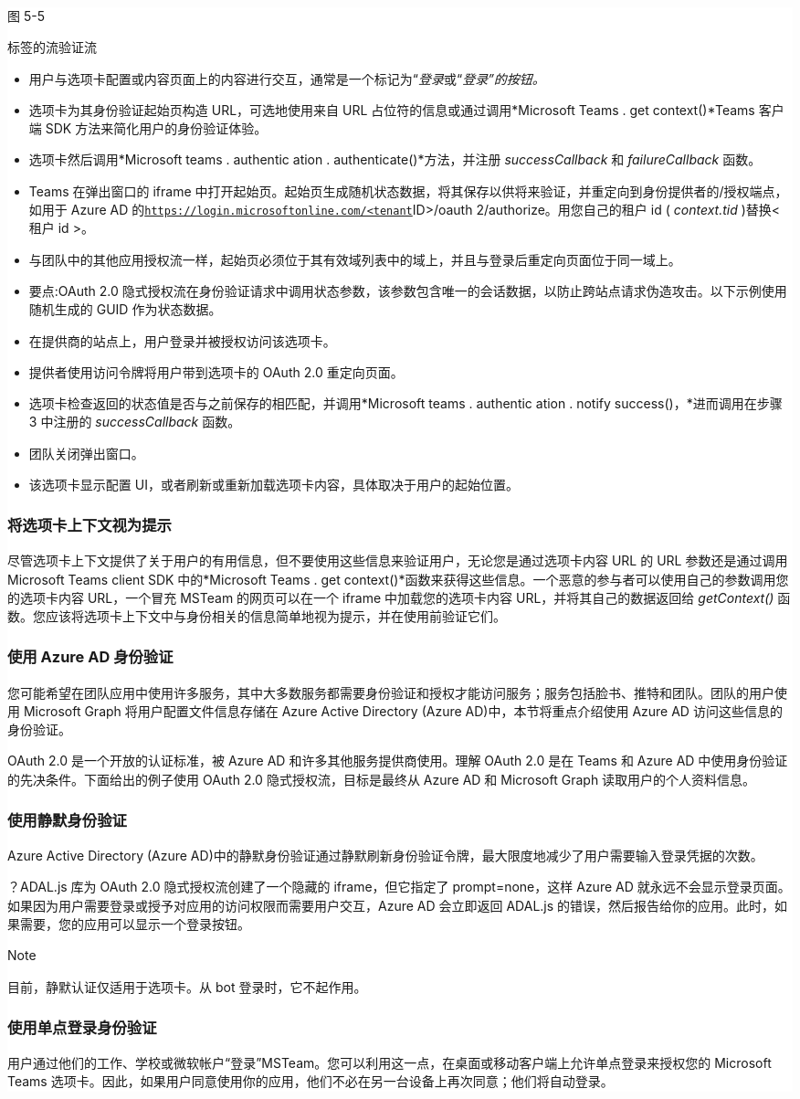 图 5-5

标签的流验证流

*   用户与选项卡配置或内容页面上的内容进行交互，通常是一个标记为“*登录*或“*登录”的按钮。*

*   选项卡为其身份验证起始页构造 URL，可选地使用来自 URL 占位符的信息或通过调用*Microsoft Teams . get context()*Teams 客户端 SDK 方法来简化用户的身份验证体验。

*   选项卡然后调用*Microsoft teams . authentic ation . authenticate()*方法，并注册 *successCallback* 和 *failureCallback* 函数。

*   Teams 在弹出窗口的 iframe 中打开起始页。起始页生成随机状态数据，将其保存以供将来验证，并重定向到身份提供者的/授权端点，如用于 Azure AD 的[`https://login.microsoftonline.com/<tenant`](https://login.microsoftonline.com/%253ctenant)ID>/oauth 2/authorize。用您自己的租户 id ( *context.tid* )替换<租户 id >。

*   与团队中的其他应用授权流一样，起始页必须位于其有效域列表中的域上，并且与登录后重定向页面位于同一域上。

*   要点:OAuth 2.0 隐式授权流在身份验证请求中调用状态参数，该参数包含唯一的会话数据，以防止跨站点请求伪造攻击。以下示例使用随机生成的 GUID 作为状态数据。

*   在提供商的站点上，用户登录并被授权访问该选项卡。

*   提供者使用访问令牌将用户带到选项卡的 OAuth 2.0 重定向页面。

*   选项卡检查返回的状态值是否与之前保存的相匹配，并调用*Microsoft teams . authentic ation . notify success()，*进而调用在步骤 3 中注册的 *successCallback* 函数。

*   团队关闭弹出窗口。

*   该选项卡显示配置 UI，或者刷新或重新加载选项卡内容，具体取决于用户的起始位置。

### 将选项卡上下文视为提示

尽管选项卡上下文提供了关于用户的有用信息，但不要使用这些信息来验证用户，无论您是通过选项卡内容 URL 的 URL 参数还是通过调用 Microsoft Teams client SDK 中的*Microsoft Teams . get context()*函数来获得这些信息。一个恶意的参与者可以使用自己的参数调用您的选项卡内容 URL，一个冒充 MSTeam 的网页可以在一个 iframe 中加载您的选项卡内容 URL，并将其自己的数据返回给 *getContext()* 函数。您应该将选项卡上下文中与身份相关的信息简单地视为提示，并在使用前验证它们。

### 使用 Azure AD 身份验证

您可能希望在团队应用中使用许多服务，其中大多数服务都需要身份验证和授权才能访问服务；服务包括脸书、推特和团队。团队的用户使用 Microsoft Graph 将用户配置文件信息存储在 Azure Active Directory (Azure AD)中，本节将重点介绍使用 Azure AD 访问这些信息的身份验证。

OAuth 2.0 是一个开放的认证标准，被 Azure AD 和许多其他服务提供商使用。理解 OAuth 2.0 是在 Teams 和 Azure AD 中使用身份验证的先决条件。下面给出的例子使用 OAuth 2.0 隐式授权流，目标是最终从 Azure AD 和 Microsoft Graph 读取用户的个人资料信息。

### 使用静默身份验证

Azure Active Directory (Azure AD)中的静默身份验证通过静默刷新身份验证令牌，最大限度地减少了用户需要输入登录凭据的次数。

？ADAL.js 库为 OAuth 2.0 隐式授权流创建了一个隐藏的 iframe，但它指定了 prompt=none，这样 Azure AD 就永远不会显示登录页面。如果因为用户需要登录或授予对应用的访问权限而需要用户交互，Azure AD 会立即返回 ADAL.js 的错误，然后报告给你的应用。此时，如果需要，您的应用可以显示一个登录按钮。

Note

目前，静默认证仅适用于选项卡。从 bot 登录时，它不起作用。

### 使用单点登录身份验证

用户通过他们的工作、学校或微软帐户“登录”MSTeam。您可以利用这一点，在桌面或移动客户端上允许单点登录来授权您的 Microsoft Teams 选项卡。因此，如果用户同意使用你的应用，他们不必在另一台设备上再次同意；他们将自动登录。
